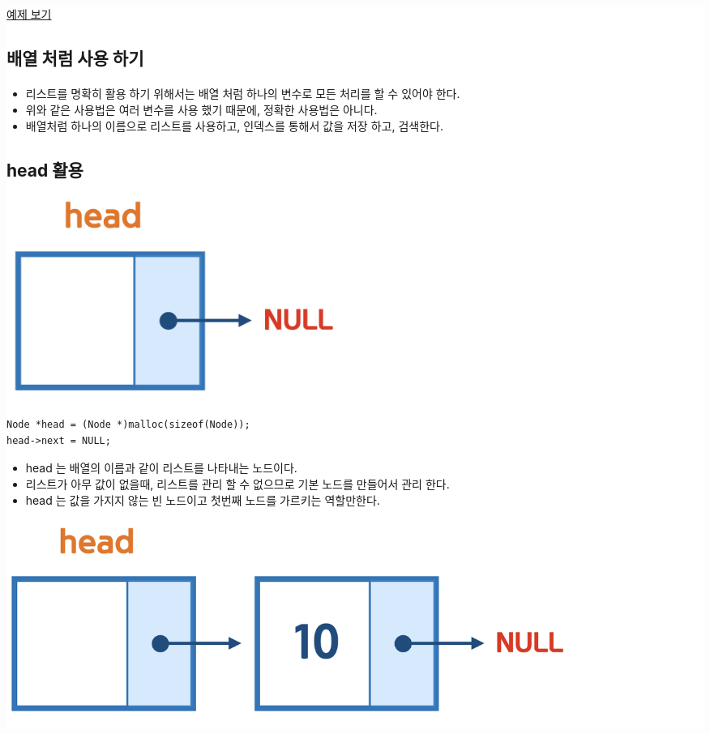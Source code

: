 [예제 보기](ex/ex01.c)

## 배열 처럼 사용 하기 

* 리스트를 명확히 활용 하기 위해서는 배열 처럼 하나의 변수로 모든 처리를 할 수 있어야 한다. 
* 위와 같은 사용법은 여러 변수를 사용 했기 때문에, 정확한 사용법은 아니다. 
* 배열처럼 하나의 이름으로 리스트를 사용하고, 인덱스를 통해서 값을 저장 하고, 검색한다. 

## head 활용
<img src="resource/images/linkedlist7.png" alt="drawing" height="250"/>

```
Node *head = (Node *)malloc(sizeof(Node));
head->next = NULL;
```

* head 는 배열의 이름과 같이 리스트를 나타내는 노드이다.
* 리스트가 아무 값이 없을때, 리스트를 관리 할 수 없으므로 기본 노드를 만들어서 관리 한다.  
* head 는 값을 가지지 않는 빈 노드이고 첫번째 노드를 가르키는 역할만한다. 

<img src="resource/images/linkedlist8.png" alt="drawing" height="250"/>

